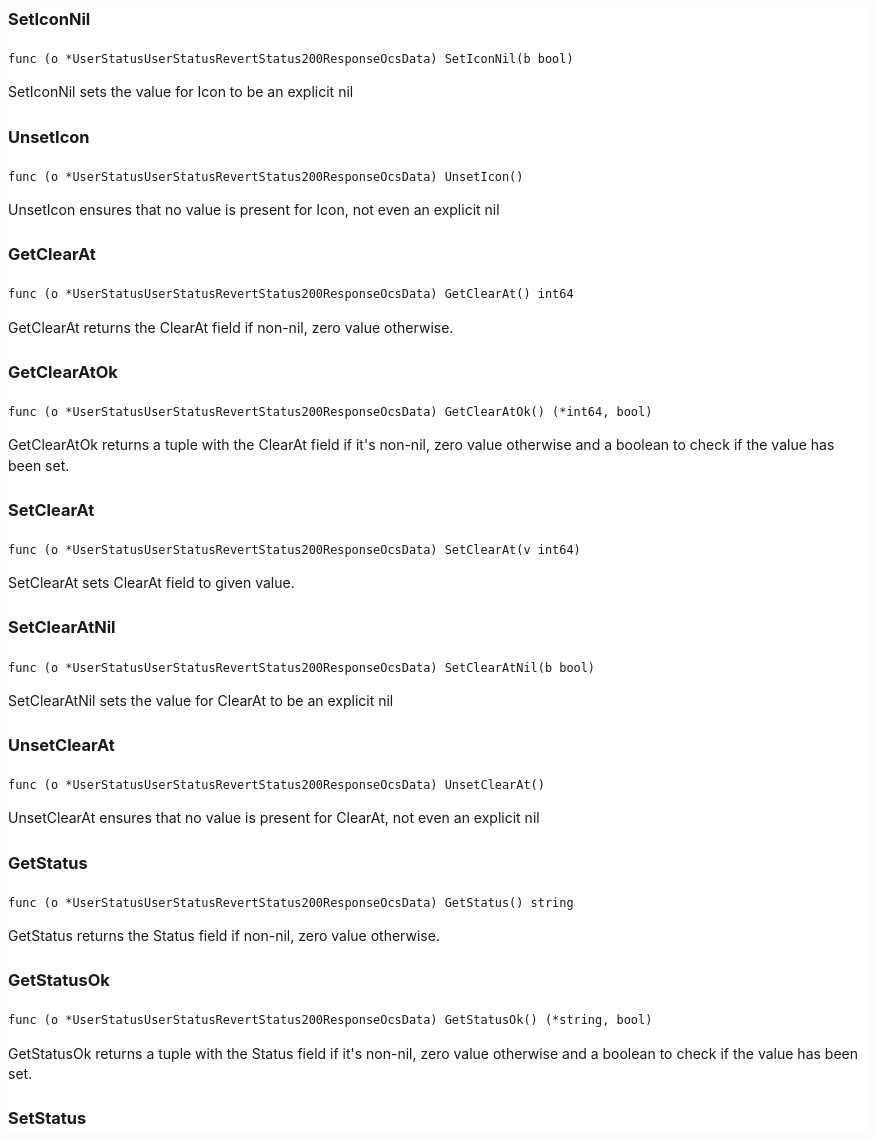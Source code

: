 ### SetIconNil

`func (o *UserStatusUserStatusRevertStatus200ResponseOcsData) SetIconNil(b bool)`

 SetIconNil sets the value for Icon to be an explicit nil

### UnsetIcon
`func (o *UserStatusUserStatusRevertStatus200ResponseOcsData) UnsetIcon()`

UnsetIcon ensures that no value is present for Icon, not even an explicit nil
### GetClearAt

`func (o *UserStatusUserStatusRevertStatus200ResponseOcsData) GetClearAt() int64`

GetClearAt returns the ClearAt field if non-nil, zero value otherwise.

### GetClearAtOk

`func (o *UserStatusUserStatusRevertStatus200ResponseOcsData) GetClearAtOk() (*int64, bool)`

GetClearAtOk returns a tuple with the ClearAt field if it's non-nil, zero value otherwise
and a boolean to check if the value has been set.

### SetClearAt

`func (o *UserStatusUserStatusRevertStatus200ResponseOcsData) SetClearAt(v int64)`

SetClearAt sets ClearAt field to given value.


### SetClearAtNil

`func (o *UserStatusUserStatusRevertStatus200ResponseOcsData) SetClearAtNil(b bool)`

 SetClearAtNil sets the value for ClearAt to be an explicit nil

### UnsetClearAt
`func (o *UserStatusUserStatusRevertStatus200ResponseOcsData) UnsetClearAt()`

UnsetClearAt ensures that no value is present for ClearAt, not even an explicit nil
### GetStatus

`func (o *UserStatusUserStatusRevertStatus200ResponseOcsData) GetStatus() string`

GetStatus returns the Status field if non-nil, zero value otherwise.

### GetStatusOk

`func (o *UserStatusUserStatusRevertStatus200ResponseOcsData) GetStatusOk() (*string, bool)`

GetStatusOk returns a tuple with the Status field if it's non-nil, zero value otherwise
and a boolean to check if the value has been set.

### SetStatus

